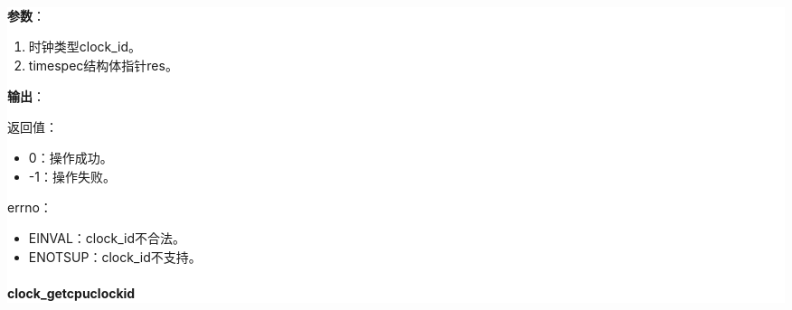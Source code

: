 **参数**：

1. 时钟类型clock_id。
2. timespec结构体指针res。

**输出**：

返回值：

- 0：操作成功。
- -1：操作失败。

errno：

- EINVAL：clock_id不合法。
- ENOTSUP：clock_id不支持。

#### clock_getcpuclockid

